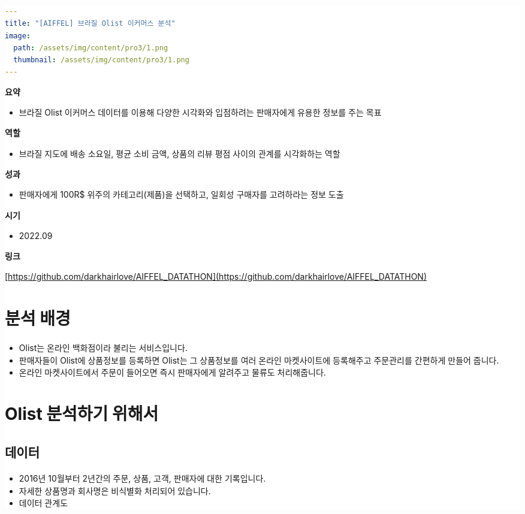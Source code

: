 ```yaml
---
title: "[AIFFEL] 브라질 Olist 이커머스 분석"
image: 
  path: /assets/img/content/pro3/1.png
  thumbnail: /assets/img/content/pro3/1.png
---
```


**요약**

- 브라질 Olist 이커머스 데이터를 이용해 다양한 시각화와 입점하려는 판매자에게 유용한 정보를 주는 목표

**역할**

- 브라질 지도에 배송 소요일, 평균 소비 금액, 상품의 리뷰 평점 사이의 관계를 시각화하는 역할

**성과**

- 판매자에게 100R$ 위주의 카테고리(제품)을 선택하고, 일회성 구매자를 고려하라는 정보 도출

**시기**

- 2022.09

**링크**

[https://github.com/darkhairlove/AIFFEL_DATATHON](https://github.com/darkhairlove/AIFFEL_DATATHON)



# 분석 배경

- Olist는 온라인 백화점이라 불리는 서비스입니다.
- 판매자들이 Olist에 상품정보를 등록하면 Olist는 그 상품정보를 여러 온라인 마켓사이트에 등록해주고 주문관리를 간편하게 만들어 줍니다.
- 온라인 마켓사이트에서 주문이 들어오면 즉시 판매자에게 알려주고 물류도 처리해줍니다.

# Olist 분석하기 위해서

## 데이터

- 2016년 10월부터 2년간의 주문, 상품, 고객, 판매자에 대한 기록입니다.
- 자세한 상품명과 회사명은 비식별화 처리되어 있습니다.
- 데이터 관계도
